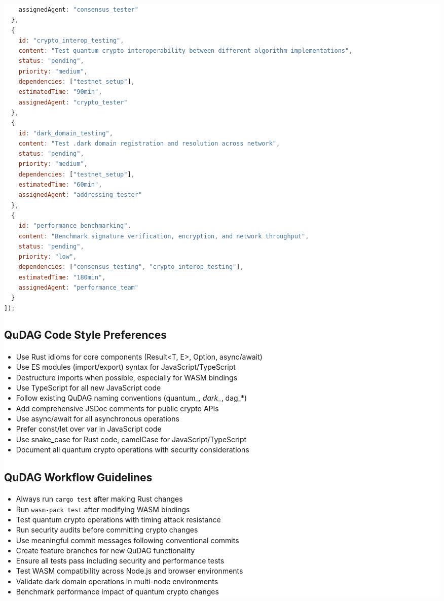 ```javascript
    assignedAgent: "consensus_tester"
  },
  {
    id: "crypto_interop_testing",
    content: "Test quantum crypto interoperability between different algorithm implementations",
    status: "pending",
    priority: "medium",
    dependencies: ["testnet_setup"],
    estimatedTime: "90min",
    assignedAgent: "crypto_tester"
  },
  {
    id: "dark_domain_testing",
    content: "Test .dark domain registration and resolution across network",
    status: "pending",
    priority: "medium",
    dependencies: ["testnet_setup"],
    estimatedTime: "60min",
    assignedAgent: "addressing_tester"
  },
  {
    id: "performance_benchmarking",
    content: "Benchmark signature verification, encryption, and network throughput",
    status: "pending",
    priority: "low",
    dependencies: ["consensus_testing", "crypto_interop_testing"],
    estimatedTime: "180min",
    assignedAgent: "performance_team"
  }
]);
```

## QuDAG Code Style Preferences
- Use Rust idioms for core components (Result<T, E>, Option<T>, async/await)
- Use ES modules (import/export) syntax for JavaScript/TypeScript
- Destructure imports when possible, especially for WASM bindings
- Use TypeScript for all new JavaScript code
- Follow existing QuDAG naming conventions (quantum_*, dark_*, dag_*)
- Add comprehensive JSDoc comments for public crypto APIs
- Use async/await for all asynchronous operations
- Prefer const/let over var in JavaScript code
- Use snake_case for Rust code, camelCase for JavaScript/TypeScript
- Document all quantum crypto operations with security considerations

## QuDAG Workflow Guidelines
- Always run `cargo test` after making Rust changes
- Run `wasm-pack test` after modifying WASM bindings
- Test quantum crypto operations with timing attack resistance
- Run security audits before committing crypto changes
- Use meaningful commit messages following conventional commits
- Create feature branches for new QuDAG functionality
- Ensure all tests pass including security and performance tests
- Test WASM compatibility across Node.js and browser environments
- Validate dark domain operations in multi-node environments
- Benchmark performance impact of quantum crypto changes
